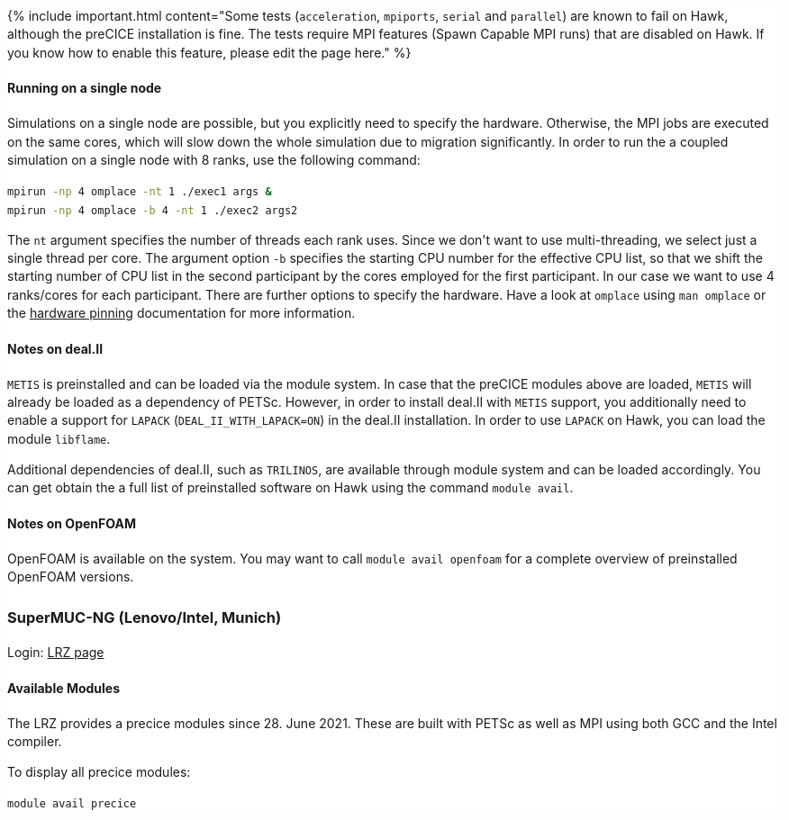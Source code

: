 {% include important.html content="Some tests (`acceleration`, `mpiports`, `serial` and `parallel`) are known to fail on Hawk, although the preCICE installation is fine. The tests require MPI features (Spawn Capable MPI runs) that are disabled on Hawk. If you know how to enable this feature, please edit the page here." %}

#### Running on a single node

Simulations on a single node are possible, but you explicitly need to specify the hardware. Otherwise, the MPI jobs are executed on the same cores, which will slow down the whole simulation due to migration significantly. In order to run the a coupled simulation on a single node with 8 ranks, use the following command:

```bash
mpirun -np 4 omplace -nt 1 ./exec1 args &
mpirun -np 4 omplace -b 4 -nt 1 ./exec2 args2
```

The `nt` argument specifies the number of threads each rank uses. Since we don't want to use multi-threading, we select just a single thread per core. The argument option `-b` specifies the starting CPU number for the effective CPU list, so that we shift the starting number of CPU list in the second participant by the cores employed for the first participant. In our case we want to use 4 ranks/cores for each participant. There are further options to specify the hardware. Have a look at `omplace` using `man omplace` or the [hardware pinning](https://kb.hlrs.de/platforms/index.php/Batch_System_PBSPro_(Hawk)#Pinning) documentation for more information.

#### Notes on deal.II

`METIS` is preinstalled and can be loaded via the module system. In case that the preCICE modules above are loaded, `METIS` will already be loaded as a dependency of PETSc. However, in order to install deal.II with `METIS` support, you additionally need to enable a support for `LAPACK` (`DEAL_II_WITH_LAPACK=ON`) in the deal.II installation. In order to use `LAPACK` on Hawk, you can load the module `libflame`.

Additional dependencies of deal.II, such as `TRILINOS`, are available through module system and can be loaded accordingly. You can get obtain the a full list of preinstalled software on Hawk using the command `module avail`.

#### Notes on OpenFOAM

OpenFOAM is available on the system. You may want to call `module avail openfoam` for a complete overview of preinstalled OpenFOAM versions.

### SuperMUC-NG (Lenovo/Intel, Munich)

Login: [LRZ page](https://doku.lrz.de/display/PUBLIC/Access+and+Login+to+SuperMUC-NG)

#### Available Modules

The LRZ provides a precice modules since 28. June 2021.
These are built with PETSc as well as MPI using both GCC and the Intel compiler.

To display all precice modules:

```bash
module avail precice
```
